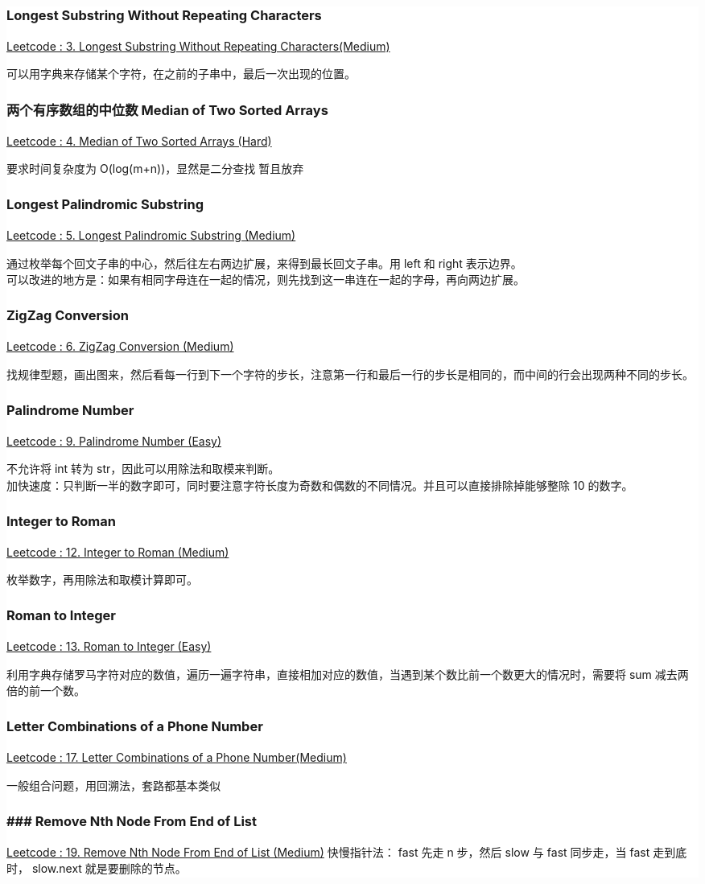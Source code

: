 
### Longest Substring Without Repeating Characters
[Leetcode : 3. Longest Substring Without Repeating Characters(Medium)](https://leetcode.com/problems/longest-substring-without-repeating-characters/description/)

可以用字典来存储某个字符，在之前的子串中，最后一次出现的位置。

### 两个有序数组的中位数 Median of Two Sorted Arrays
[Leetcode : 4. Median of Two Sorted Arrays (Hard)](https://leetcode.com/problems/median-of-two-sorted-arrays/description/)

要求时间复杂度为 O(log(m+n))，显然是二分查找
暂且放弃

### Longest Palindromic Substring
[Leetcode : 5. Longest Palindromic Substring (Medium)](https://leetcode.com/problems/longest-palindromic-substring/description/)

通过枚举每个回文子串的中心，然后往左右两边扩展，来得到最长回文子串。用 left 和 right 表示边界。  
可以改进的地方是：如果有相同字母连在一起的情况，则先找到这一串连在一起的字母，再向两边扩展。

### ZigZag Conversion
[Leetcode : 6. ZigZag Conversion (Medium)](https://leetcode.com/problems/zigzag-conversion/description/)

找规律型题，画出图来，然后看每一行到下一个字符的步长，注意第一行和最后一行的步长是相同的，而中间的行会出现两种不同的步长。

### Palindrome Number
[Leetcode : 9. Palindrome Number (Easy)](https://leetcode.com/problems/palindrome-number/description/)

不允许将 int 转为 str，因此可以用除法和取模来判断。  
加快速度：只判断一半的数字即可，同时要注意字符长度为奇数和偶数的不同情况。并且可以直接排除掉能够整除 10 的数字。

### Integer to Roman
[Leetcode : 12. Integer to Roman (Medium)](https://leetcode.com/problems/integer-to-roman/description/)

枚举数字，再用除法和取模计算即可。

### Roman to Integer
[Leetcode : 13. Roman to Integer (Easy)](https://leetcode.com/problems/roman-to-integer/description/)

利用字典存储罗马字符对应的数值，遍历一遍字符串，直接相加对应的数值，当遇到某个数比前一个数更大的情况时，需要将 sum 减去两倍的前一个数。

### Letter Combinations of a Phone Number
[Leetcode : 17. Letter Combinations of a Phone Number(Medium)](https://leetcode.com/problems/letter-combinations-of-a-phone-number/description/)

一般组合问题，用回溯法，套路都基本类似

### ### Remove Nth Node From End of List
[Leetcode : 19. Remove Nth Node From End of List (Medium)](https://leetcode.com/problems/remove-nth-node-from-end-of-list/description/)
快慢指针法： fast 先走 n 步，然后 slow 与 fast 同步走，当 fast 走到底时， slow.next 就是要删除的节点。
